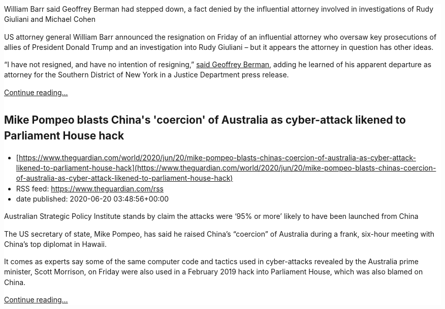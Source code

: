 <p>William Barr said Geoffrey Berman had stepped down, a fact denied by the influential attorney involved in investigations of Rudy Giuliani and Michael Cohen </p><p>US attorney general William Barr announced the resignation on Friday of an influential attorney who oversaw key prosecutions of allies of President Donald Trump and an investigation into Rudy Giuliani – but it appears the attorney in question has other ideas.</p><p>“I have not resigned, and have no intention of resigning,” <a href="https://twitter.com/SDNYnews/status/1274178732476059650">said Geoffrey Berman</a>, adding he learned of his apparent departure as attorney for the Southern District of New York in a Justice Department press release.</p> <a href="https://www.theguardian.com/us-news/2020/jun/20/us-attorney-geoffrey-berman-oversaw-prosecutions-of-trump-allies-abruptly-resigns">Continue reading...</a>

## Mike Pompeo blasts China's 'coercion' of Australia as cyber-attack likened to Parliament House hack
 - [https://www.theguardian.com/world/2020/jun/20/mike-pompeo-blasts-chinas-coercion-of-australia-as-cyber-attack-likened-to-parliament-house-hack](https://www.theguardian.com/world/2020/jun/20/mike-pompeo-blasts-chinas-coercion-of-australia-as-cyber-attack-likened-to-parliament-house-hack)
 - RSS feed: https://www.theguardian.com/rss
 - date published: 2020-06-20 03:48:56+00:00

<p>Australian Strategic Policy Institute stands by claim the attacks were ‘95% or more’ likely to have been launched from China</p><p>The US secretary of state, Mike Pompeo, has said he raised China’s “coercion” of Australia during a frank, six-hour meeting with China’s top diplomat in Hawaii.</p><p>It comes as experts say some of the same computer code and tactics used in cyber-attacks revealed by the Australia prime minister, Scott Morrison, on Friday were also used in a February 2019 hack into Parliament House, which was also blamed on China. </p> <a href="https://www.theguardian.com/world/2020/jun/20/mike-pompeo-blasts-chinas-coercion-of-australia-as-cyber-attack-likened-to-parliament-house-hack">Continue reading...</a>

